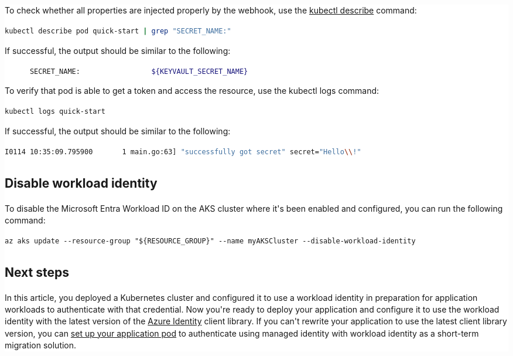 To check whether all properties are injected properly by the webhook, use the [kubectl describe][kubectl-describe] command:

```bash
kubectl describe pod quick-start | grep "SECRET_NAME:"
```

If successful, the output should be similar to the following:
```bash
      SECRET_NAME:                 ${KEYVAULT_SECRET_NAME}
```

To verify that pod is able to get a token and access the resource, use the kubectl logs command:

```bash
kubectl logs quick-start
```

If successful, the output should be similar to the following:
```bash
I0114 10:35:09.795900       1 main.go:63] "successfully got secret" secret="Hello\\!"
```

## Disable workload identity

To disable the Microsoft Entra Workload ID on the AKS cluster where it's been enabled and configured, you can run the following command:

```azurecli-interactive
az aks update --resource-group "${RESOURCE_GROUP}" --name myAKSCluster --disable-workload-identity
```

## Next steps

In this article, you deployed a Kubernetes cluster and configured it to use a workload identity in preparation for application workloads to authenticate with that credential. Now you're ready to deploy your application and configure it to use the workload identity with the latest version of the [Azure Identity][azure-identity-libraries] client library. If you can't rewrite your application to use the latest client library version, you can [set up your application pod][workload-identity-migration] to authenticate using managed identity with workload identity as a short-term migration solution.


[kubectl-describe]: https://kubernetes.io/docs/reference/generated/kubectl/kubectl-commands#describe


[kubernetes-concepts]: concepts-clusters-workloads.md
[az-feature-register]: /cli/azure/feature#az_feature_register
[az-provider-register]: /cli/azure/provider#az-provider-register
[az-feature-show]: /cli/azure/feature#az-feature-show
[workload-identity-overview]: workload-identity-overview.md
[create-key-vault-azure-cli]: ../key-vault/general/quick-create-cli.md
[az-keyvault-list]: /cli/azure/keyvault#az-keyvault-list
[aks-identity-concepts]: concepts-identity.md
[az-account]: /cli/azure/account
[tutorial-python-aks-storage-workload-identity]: ../service-connector/tutorial-python-aks-storage-workload-identity.md
[az-aks-create]: /cli/azure/aks#az-aks-create
[az aks update]: /cli/azure/aks#az-aks-update
[aks-two-resource-groups]: faq.md#why-are-two-resource-groups-created-with-aks
[az-account-set]: /cli/azure/account#az-account-set
[az-identity-create]: /cli/azure/identity#az-identity-create
[az-aks-get-credentials]: /cli/azure/aks#az-aks-get-credentials
[az-identity-federated-credential-create]: /cli/azure/identity/federated-credential#az-identity-federated-credential-create
[workload-identity-migration]: workload-identity-migrate-from-pod-identity.md
[azure-identity-libraries]: ../active-directory/develop/reference-v2-libraries.md

